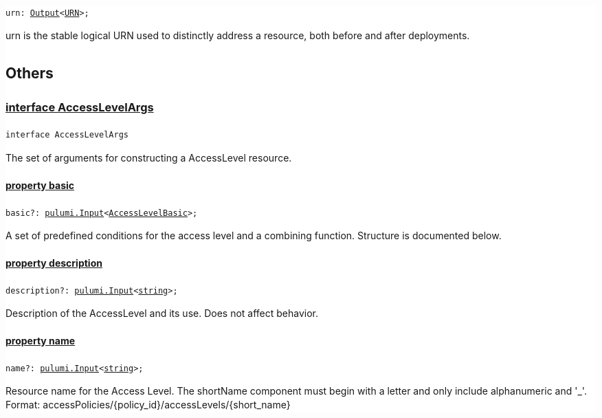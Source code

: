 <pre class="highlight"><code><span class='kd'></span>urn: <a href='/docs/reference/pkg/nodejs/pulumi/pulumi/#Output'>Output</a>&lt;<a href='/docs/reference/pkg/nodejs/pulumi/pulumi/#URN'>URN</a>&gt;;</code></pre>

urn is the stable logical URN used to distinctly address a resource, both before and after
deployments.



<h2 id="apis">Others</h2>
<h3 class="pdoc-module-header" id="AccessLevelArgs" data-link-title="AccessLevelArgs">
    <a href="https://github.com/pulumi/pulumi-gcp/blob/8764e3ebbdbdbfb5c5377d5597fba904d9d64b0f/sdk/nodejs/accesscontextmanager/accessLevel.ts#L179">
        interface <strong>AccessLevelArgs</strong>
    </a>
</h3>

<pre class="highlight"><code><span class='kr'>interface</span> <span class='nx'>AccessLevelArgs</span></code></pre>

The set of arguments for constructing a AccessLevel resource.

<h4 class="pdoc-member-header" id="AccessLevelArgs-basic">
<a class="pdoc-child-name" href="https://github.com/pulumi/pulumi-gcp/blob/8764e3ebbdbdbfb5c5377d5597fba904d9d64b0f/sdk/nodejs/accesscontextmanager/accessLevel.ts#L183">property <b>basic</b></a>
</h4>

<pre class="highlight"><code><span class='kd'></span>basic?: <a href='/docs/reference/pkg/nodejs/pulumi/pulumi/#Input'>pulumi.Input</a>&lt;<a href='/docs/reference/pkg/nodejs/pulumi/gcp/types/input/#AccessLevelBasic'>AccessLevelBasic</a>&gt;;</code></pre>

A set of predefined conditions for the access level and a combining function.  Structure is documented below.

<h4 class="pdoc-member-header" id="AccessLevelArgs-description">
<a class="pdoc-child-name" href="https://github.com/pulumi/pulumi-gcp/blob/8764e3ebbdbdbfb5c5377d5597fba904d9d64b0f/sdk/nodejs/accesscontextmanager/accessLevel.ts#L187">property <b>description</b></a>
</h4>

<pre class="highlight"><code><span class='kd'></span>description?: <a href='/docs/reference/pkg/nodejs/pulumi/pulumi/#Input'>pulumi.Input</a>&lt;<span class='kd'><a href='https://developer.mozilla.org/en-US/docs/Web/JavaScript/Reference/Global_Objects/String'>string</a></span>&gt;;</code></pre>

Description of the AccessLevel and its use. Does not affect behavior.

<h4 class="pdoc-member-header" id="AccessLevelArgs-name">
<a class="pdoc-child-name" href="https://github.com/pulumi/pulumi-gcp/blob/8764e3ebbdbdbfb5c5377d5597fba904d9d64b0f/sdk/nodejs/accesscontextmanager/accessLevel.ts#L193">property <b>name</b></a>
</h4>

<pre class="highlight"><code><span class='kd'></span>name?: <a href='/docs/reference/pkg/nodejs/pulumi/pulumi/#Input'>pulumi.Input</a>&lt;<span class='kd'><a href='https://developer.mozilla.org/en-US/docs/Web/JavaScript/Reference/Global_Objects/String'>string</a></span>&gt;;</code></pre>

Resource name for the Access Level. The shortName component must begin
with a letter and only include alphanumeric and '_'.
Format: accessPolicies/{policy_id}/accessLevels/{short_name}
